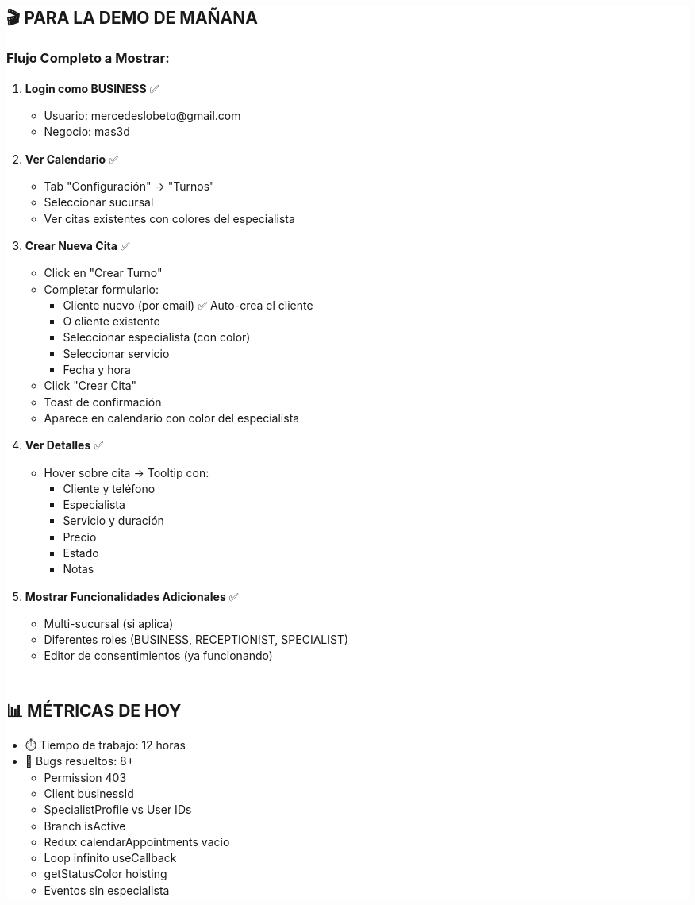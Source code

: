 
## 🎬 PARA LA DEMO DE MAÑANA

### Flujo Completo a Mostrar:

1. **Login como BUSINESS** ✅
   - Usuario: mercedeslobeto@gmail.com
   - Negocio: mas3d

2. **Ver Calendario** ✅
   - Tab "Configuración" → "Turnos"
   - Seleccionar sucursal
   - Ver citas existentes con colores del especialista

3. **Crear Nueva Cita** ✅
   - Click en "Crear Turno"
   - Completar formulario:
     - Cliente nuevo (por email) ✅ Auto-crea el cliente
     - O cliente existente
     - Seleccionar especialista (con color)
     - Seleccionar servicio
     - Fecha y hora
   - Click "Crear Cita"
   - Toast de confirmación
   - Aparece en calendario con color del especialista

4. **Ver Detalles** ✅
   - Hover sobre cita → Tooltip con:
     - Cliente y teléfono
     - Especialista
     - Servicio y duración
     - Precio
     - Estado
     - Notas

5. **Mostrar Funcionalidades Adicionales** ✅
   - Multi-sucursal (si aplica)
   - Diferentes roles (BUSINESS, RECEPTIONIST, SPECIALIST)
   - Editor de consentimientos (ya funcionando)

---

## 📊 MÉTRICAS DE HOY

- ⏱️ Tiempo de trabajo: 12 horas
- 🐛 Bugs resueltos: 8+
  - Permission 403
  - Client businessId
  - SpecialistProfile vs User IDs
  - Branch isActive
  - Redux calendarAppointments vacío
  - Loop infinito useCallback
  - getStatusColor hoisting
  - Eventos sin especialista
